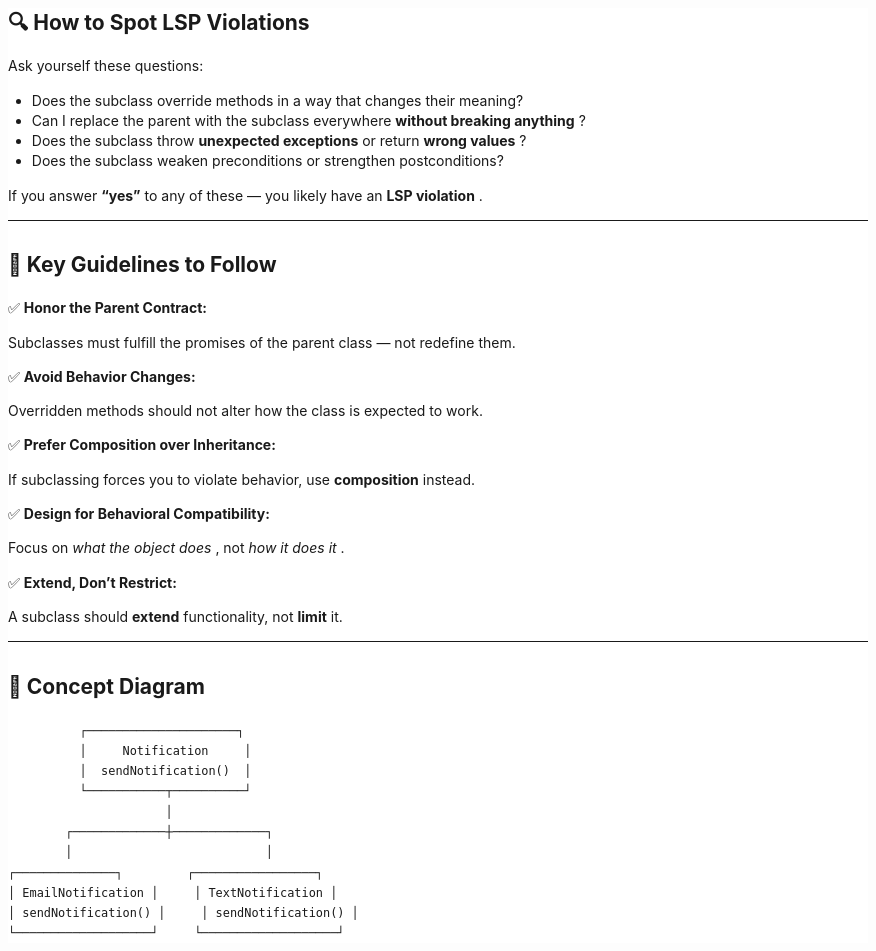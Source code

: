 ## 🔍 How to Spot LSP Violations

Ask yourself these questions:

* Does the subclass override methods in a way that changes their meaning?
* Can I replace the parent with the subclass everywhere  **without breaking anything** ?
* Does the subclass throw **unexpected exceptions** or return  **wrong values** ?
* Does the subclass weaken preconditions or strengthen postconditions?

If you answer **“yes”** to any of these — you likely have an  **LSP violation** .

---

## 🧭 Key Guidelines to Follow

✅ **Honor the Parent Contract:**

Subclasses must fulfill the promises of the parent class — not redefine them.

✅ **Avoid Behavior Changes:**

Overridden methods should not alter how the class is expected to work.

✅ **Prefer Composition over Inheritance:**

If subclassing forces you to violate behavior, use **composition** instead.

✅ **Design for Behavioral Compatibility:**

Focus on  *what the object does* , not  *how it does it* .

✅ **Extend, Don’t Restrict:**

A subclass should **extend** functionality, not **limit** it.

---

## 🧱 Concept Diagram

<pre class="overflow-visible!" data-start="6516" data-end="6956"><div class="contain-inline-size rounded-2xl relative bg-token-sidebar-surface-primary"><div class="sticky top-9"><div class="absolute end-0 bottom-0 flex h-9 items-center pe-2"><div class="bg-token-bg-elevated-secondary text-token-text-secondary flex items-center gap-4 rounded-sm px-2 font-sans text-xs"></div></div></div><div class="overflow-y-auto p-4" dir="ltr"><code class="whitespace-pre! language-text"><span><span>          ┌─────────────────────┐
          │     Notification     │
          │  sendNotification()  │
          └───────────┬──────────┘
                      │
        ┌─────────────┼─────────────┐
        │                           │
┌──────────────┐         ┌─────────────────┐
│ EmailNotification │     │ TextNotification │
│ sendNotification() │     │ sendNotification() │
└───────────────────┘     └───────────────────┘
</span></span></code></div></div></pre>
